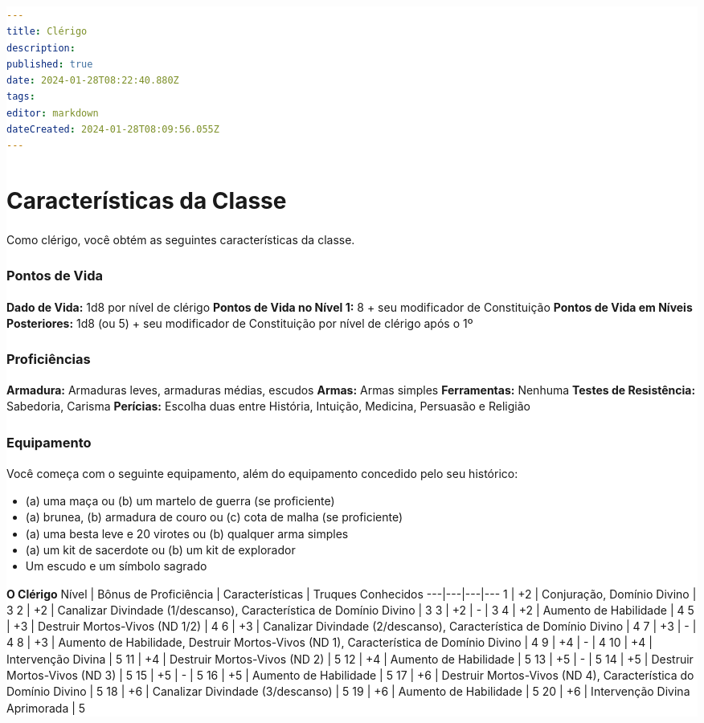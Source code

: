 ```yaml
---
title: Clérigo
description: 
published: true
date: 2024-01-28T08:22:40.880Z
tags: 
editor: markdown
dateCreated: 2024-01-28T08:09:56.055Z
---
```


# Características da Classe

Como clérigo, você obtém as seguintes características da classe.

### Pontos de Vida
**Dado de Vida:** 1d8 por nível de clérigo
**Pontos de Vida no Nível 1:** 8 + seu modificador de Constituição
**Pontos de Vida em Níveis Posteriores:** 1d8 (ou 5) + seu modificador de Constituição por nível de clérigo após o 1º

### Proficiências
**Armadura:** Armaduras leves, armaduras médias, escudos
**Armas:** Armas simples
**Ferramentas:** Nenhuma
**Testes de Resistência:** Sabedoria, Carisma
**Perícias:** Escolha duas entre História, Intuição, Medicina, Persuasão e Religião

### Equipamento
Você começa com o seguinte equipamento, além do equipamento concedido pelo seu histórico:

- (a) uma maça ou (b) um martelo de guerra (se proficiente)
- (a) brunea, (b) armadura de couro ou (c) cota de malha (se proficiente)
- (a) uma besta leve e 20 virotes ou (b) qualquer arma simples
- (a) um kit de sacerdote ou (b) um kit de explorador
- Um escudo e um símbolo sagrado

**O Clérigo**
Nível | Bônus de Proficiência | Características | Truques Conhecidos
---|---|---|---
1 | +2 | Conjuração, Domínio Divino | 3
2 | +2 | Canalizar Divindade (1/descanso), Característica de Domínio Divino | 3
3 | +2 | - | 3
4 | +2 | Aumento de Habilidade | 4
5 | +3 | Destruir Mortos-Vivos (ND 1/2) | 4
6 | +3 | Canalizar Divindade (2/descanso), Característica de Domínio Divino | 4
7 | +3 | - | 4
8 | +3 | Aumento de Habilidade, Destruir Mortos-Vivos (ND 1), Característica de Domínio Divino | 4
9 | +4 | - | 4
10 | +4 | Intervenção Divina | 5
11 | +4 | Destruir Mortos-Vivos (ND 2) | 5
12 | +4 | Aumento de Habilidade | 5
13 | +5 | - | 5
14 | +5 | Destruir Mortos-Vivos (ND 3) | 5
15 | +5 | - | 5
16 | +5 | Aumento de Habilidade | 5
17 | +6 | Destruir Mortos-Vivos (ND 4), Característica do Domínio Divino | 5
18 | +6 | Canalizar Divindade (3/descanso) | 5
19 | +6 | Aumento de Habilidade | 5
20 | +6 | Intervenção Divina Aprimorada | 5
